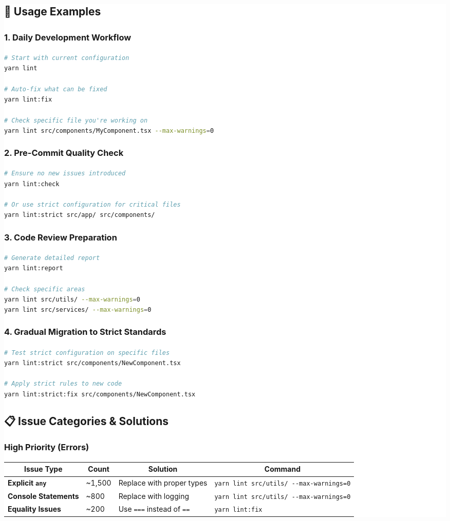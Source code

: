 ## 🔧 Usage Examples

### 1. Daily Development Workflow

```bash
# Start with current configuration
yarn lint

# Auto-fix what can be fixed
yarn lint:fix

# Check specific file you're working on
yarn lint src/components/MyComponent.tsx --max-warnings=0
```

### 2. Pre-Commit Quality Check

```bash
# Ensure no new issues introduced
yarn lint:check

# Or use strict configuration for critical files
yarn lint:strict src/app/ src/components/
```

### 3. Code Review Preparation

```bash
# Generate detailed report
yarn lint:report

# Check specific areas
yarn lint src/utils/ --max-warnings=0
yarn lint src/services/ --max-warnings=0
```

### 4. Gradual Migration to Strict Standards

```bash
# Test strict configuration on specific files
yarn lint:strict src/components/NewComponent.tsx

# Apply strict rules to new code
yarn lint:strict:fix src/components/NewComponent.tsx
```

## 📋 Issue Categories & Solutions

### High Priority (Errors)

| Issue Type             | Count  | Solution                  | Command                                 |
| ---------------------- | ------ | ------------------------- | --------------------------------------- |
| **Explicit `any`**     | ~1,500 | Replace with proper types | `yarn lint src/utils/ --max-warnings=0` |
| **Console Statements** | ~800   | Replace with logging      | `yarn lint src/utils/ --max-warnings=0` |
| **Equality Issues**    | ~200   | Use `===` instead of `==` | `yarn lint:fix`                         |
